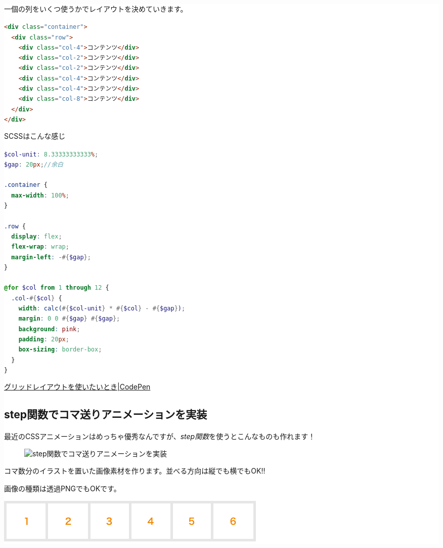 一個の列をいくつ使うかでレイアウトを決めていきます。

```html
<div class="container">
  <div class="row">
    <div class="col-4">コンテンツ</div>
    <div class="col-2">コンテンツ</div>
    <div class="col-2">コンテンツ</div>
    <div class="col-4">コンテンツ</div>
    <div class="col-4">コンテンツ</div>
    <div class="col-8">コンテンツ</div>
  </div>
</div>
```

SCSSはこんな感じ

```scss
$col-unit: 8.33333333333%;
$gap: 20px;//余白

.container {
  max-width: 100%;
}

.row {
  display: flex;
  flex-wrap: wrap;
  margin-left: -#{$gap};
}

@for $col from 1 through 12 {
  .col-#{$col} {
    width: calc(#{$col-unit} * #{$col} - #{$gap});
    margin: 0 0 #{$gap} #{$gap};
    background: pink;
    padding: 20px;
    box-sizing: border-box;
  }
}
```
[グリッドレイアウトを使いたいとき|CodePen](https://codepen.io/camile/pen/wvJJWNd)

## step関数でコマ送りアニメーションを実装
最近のCSSアニメーションはめっちゃ優秀なんですが、*step関数*を使うとこんなものも作れます！

<figure class="animation"><img src="/images/animation/2021/entry462-9.webp" width="176" height="158" alt="step関数でコマ送りアニメーションを実装" decoding="async" loading="lazy"/></figure>

コマ数分のイラストを置いた画像素材を作ります。並べる方向は縦でも横でもOK!!

画像の種類は透過PNGでもOKです。

![step数](./images/05/entry462-10.jpg)

